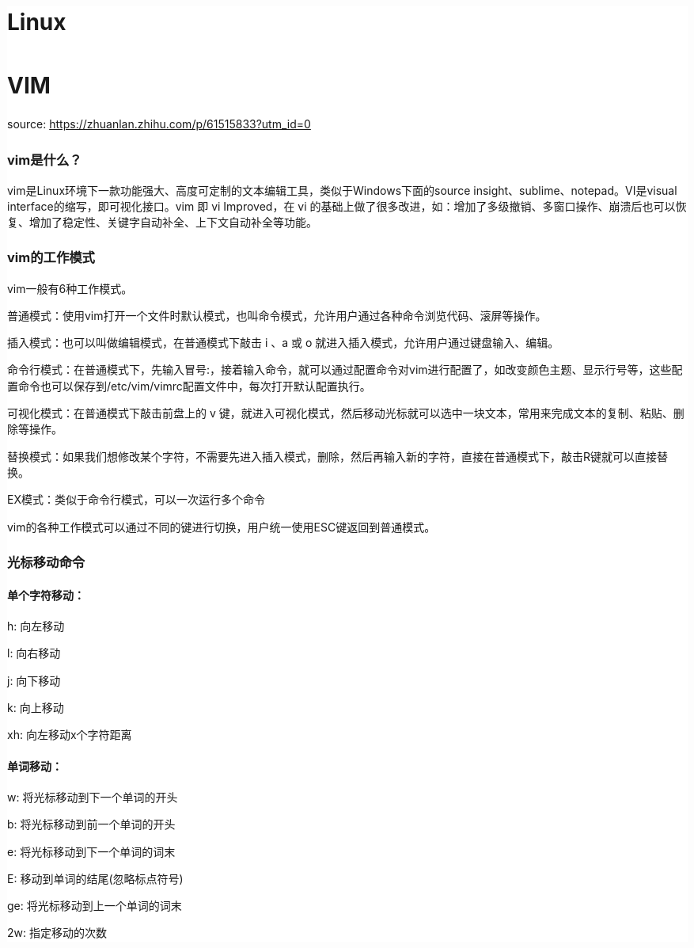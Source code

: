 # Linux

# VIM

source: https://zhuanlan.zhihu.com/p/61515833?utm_id=0
### vim是什么？

vim是Linux环境下一款功能强大、高度可定制的文本编辑工具，类似于Windows下面的source insight、sublime、notepad。VI是visual interface的缩写，即可视化接口。vim 即 vi Improved，在 vi 的基础上做了很多改进，如：增加了多级撤销、多窗口操作、崩溃后也可以恢复、增加了稳定性、关键字自动补全、上下文自动补全等功能。


### vim的工作模式

vim一般有6种工作模式。

普通模式：使用vim打开一个文件时默认模式，也叫命令模式，允许用户通过各种命令浏览代码、滚屏等操作。

插入模式：也可以叫做编辑模式，在普通模式下敲击 i 、a 或 o 就进入插入模式，允许用户通过键盘输入、编辑。

命令行模式：在普通模式下，先输入冒号:，接着输入命令，就可以通过配置命令对vim进行配置了，如改变颜色主题、显示行号等，这些配置命令也可以保存到/etc/vim/vimrc配置文件中，每次打开默认配置执行。

可视化模式：在普通模式下敲击前盘上的 v 键，就进入可视化模式，然后移动光标就可以选中一块文本，常用来完成文本的复制、粘贴、删除等操作。

替换模式：如果我们想修改某个字符，不需要先进入插入模式，删除，然后再输入新的字符，直接在普通模式下，敲击R键就可以直接替换。

EX模式：类似于命令行模式，可以一次运行多个命令

vim的各种工作模式可以通过不同的键进行切换，用户统一使用ESC键返回到普通模式。


### 光标移动命令

#### 单个字符移动：
h:  向左移动

l:  向右移动

j:  向下移动

k:  向上移动

xh:  向左移动x个字符距离

#### 单词移动：
w:  将光标移动到下一个单词的开头

b:  将光标移动到前一个单词的开头

e:  将光标移动到下一个单词的词末

E:  移动到单词的结尾(忽略标点符号)

ge:  将光标移动到上一个单词的词末

2w:  指定移动的次数
